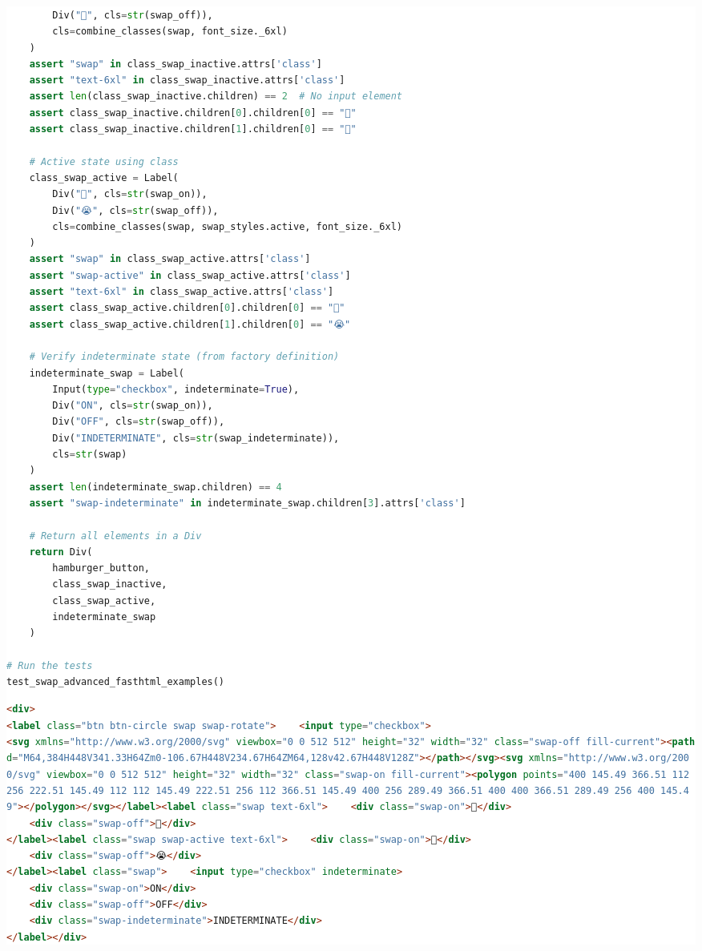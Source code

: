 ``` python
        Div("🥶", cls=str(swap_off)),
        cls=combine_classes(swap, font_size._6xl)
    )
    assert "swap" in class_swap_inactive.attrs['class']
    assert "text-6xl" in class_swap_inactive.attrs['class']
    assert len(class_swap_inactive.children) == 2  # No input element
    assert class_swap_inactive.children[0].children[0] == "🥵"
    assert class_swap_inactive.children[1].children[0] == "🥶"
    
    # Active state using class
    class_swap_active = Label(
        Div("🥳", cls=str(swap_on)),
        Div("😭", cls=str(swap_off)),
        cls=combine_classes(swap, swap_styles.active, font_size._6xl)
    )
    assert "swap" in class_swap_active.attrs['class']
    assert "swap-active" in class_swap_active.attrs['class']
    assert "text-6xl" in class_swap_active.attrs['class']
    assert class_swap_active.children[0].children[0] == "🥳"
    assert class_swap_active.children[1].children[0] == "😭"
    
    # Verify indeterminate state (from factory definition)
    indeterminate_swap = Label(
        Input(type="checkbox", indeterminate=True),
        Div("ON", cls=str(swap_on)),
        Div("OFF", cls=str(swap_off)),
        Div("INDETERMINATE", cls=str(swap_indeterminate)),
        cls=str(swap)
    )
    assert len(indeterminate_swap.children) == 4
    assert "swap-indeterminate" in indeterminate_swap.children[3].attrs['class']
    
    # Return all elements in a Div
    return Div(
        hamburger_button,
        class_swap_inactive,
        class_swap_active,
        indeterminate_swap
    )

# Run the tests
test_swap_advanced_fasthtml_examples()
```

</details>

``` html
<div>
<label class="btn btn-circle swap swap-rotate">    <input type="checkbox">
<svg xmlns="http://www.w3.org/2000/svg" viewbox="0 0 512 512" height="32" width="32" class="swap-off fill-current"><path d="M64,384H448V341.33H64Zm0-106.67H448V234.67H64ZM64,128v42.67H448V128Z"></path></svg><svg xmlns="http://www.w3.org/2000/svg" viewbox="0 0 512 512" height="32" width="32" class="swap-on fill-current"><polygon points="400 145.49 366.51 112 256 222.51 145.49 112 112 145.49 222.51 256 112 366.51 145.49 400 256 289.49 366.51 400 400 366.51 289.49 256 400 145.49"></polygon></svg></label><label class="swap text-6xl">    <div class="swap-on">🥵</div>
    <div class="swap-off">🥶</div>
</label><label class="swap swap-active text-6xl">    <div class="swap-on">🥳</div>
    <div class="swap-off">😭</div>
</label><label class="swap">    <input type="checkbox" indeterminate>
    <div class="swap-on">ON</div>
    <div class="swap-off">OFF</div>
    <div class="swap-indeterminate">INDETERMINATE</div>
</label></div>
```

